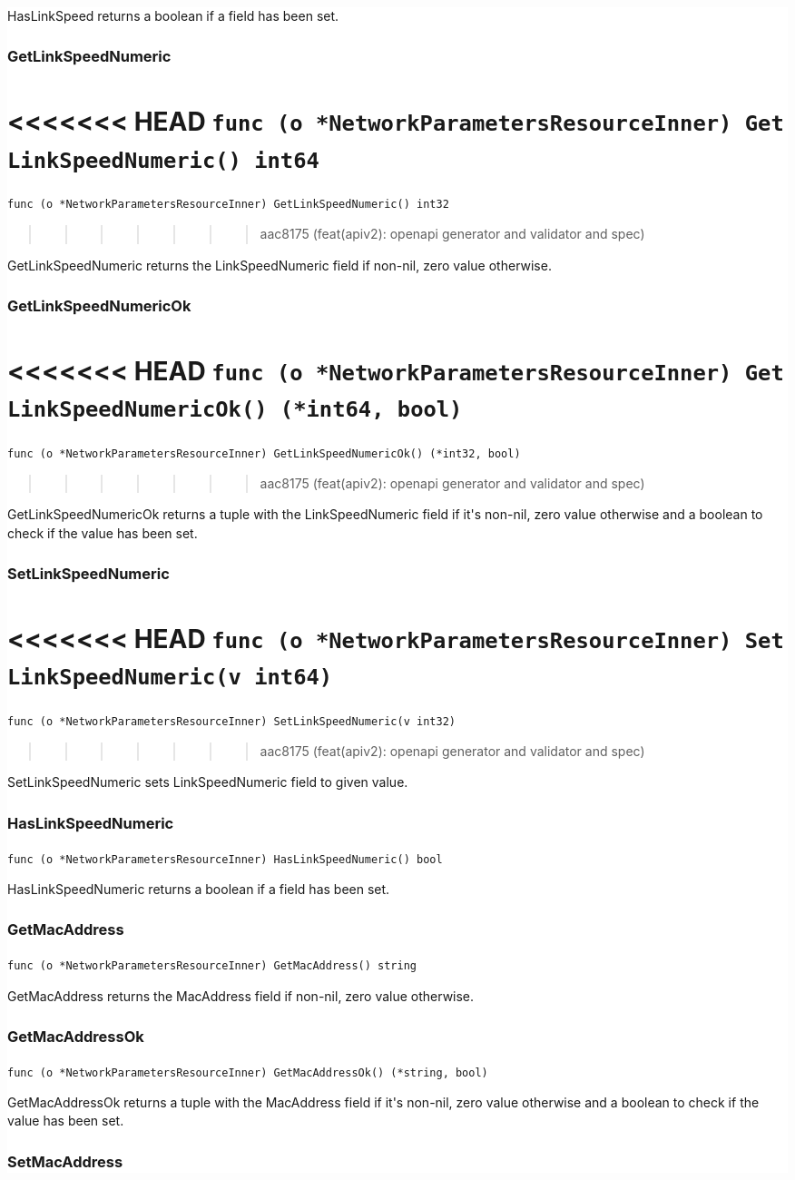 HasLinkSpeed returns a boolean if a field has been set.

### GetLinkSpeedNumeric

<<<<<<< HEAD
`func (o *NetworkParametersResourceInner) GetLinkSpeedNumeric() int64`
=======
`func (o *NetworkParametersResourceInner) GetLinkSpeedNumeric() int32`
>>>>>>> aac8175 (feat(apiv2): openapi generator and validator and spec)

GetLinkSpeedNumeric returns the LinkSpeedNumeric field if non-nil, zero value otherwise.

### GetLinkSpeedNumericOk

<<<<<<< HEAD
`func (o *NetworkParametersResourceInner) GetLinkSpeedNumericOk() (*int64, bool)`
=======
`func (o *NetworkParametersResourceInner) GetLinkSpeedNumericOk() (*int32, bool)`
>>>>>>> aac8175 (feat(apiv2): openapi generator and validator and spec)

GetLinkSpeedNumericOk returns a tuple with the LinkSpeedNumeric field if it's non-nil, zero value otherwise
and a boolean to check if the value has been set.

### SetLinkSpeedNumeric

<<<<<<< HEAD
`func (o *NetworkParametersResourceInner) SetLinkSpeedNumeric(v int64)`
=======
`func (o *NetworkParametersResourceInner) SetLinkSpeedNumeric(v int32)`
>>>>>>> aac8175 (feat(apiv2): openapi generator and validator and spec)

SetLinkSpeedNumeric sets LinkSpeedNumeric field to given value.

### HasLinkSpeedNumeric

`func (o *NetworkParametersResourceInner) HasLinkSpeedNumeric() bool`

HasLinkSpeedNumeric returns a boolean if a field has been set.

### GetMacAddress

`func (o *NetworkParametersResourceInner) GetMacAddress() string`

GetMacAddress returns the MacAddress field if non-nil, zero value otherwise.

### GetMacAddressOk

`func (o *NetworkParametersResourceInner) GetMacAddressOk() (*string, bool)`

GetMacAddressOk returns a tuple with the MacAddress field if it's non-nil, zero value otherwise
and a boolean to check if the value has been set.

### SetMacAddress

